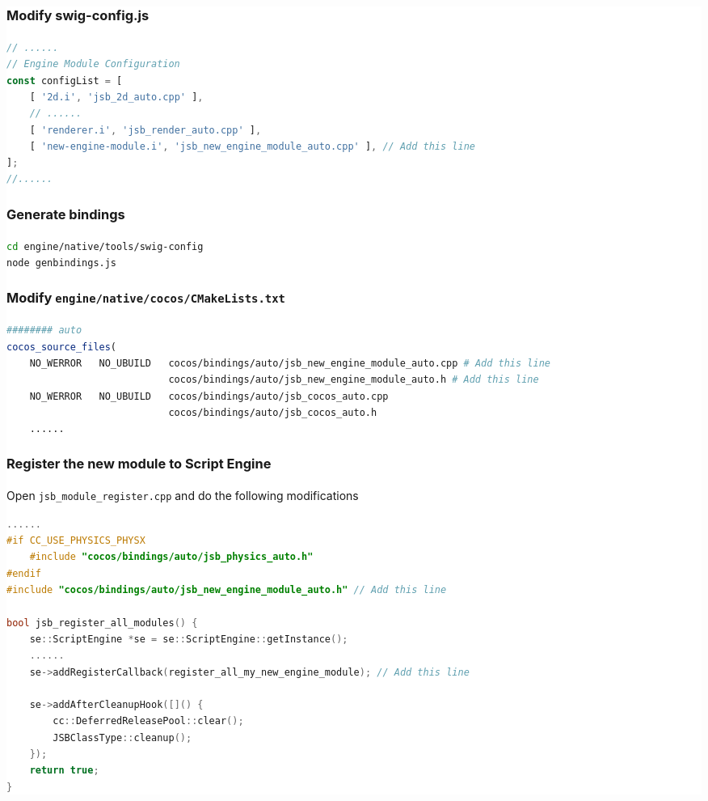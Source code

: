 
### Modify swig-config.js

```js
// ......
// Engine Module Configuration
const configList = [
    [ '2d.i', 'jsb_2d_auto.cpp' ],
    // ......
    [ 'renderer.i', 'jsb_render_auto.cpp' ],
    [ 'new-engine-module.i', 'jsb_new_engine_module_auto.cpp' ], // Add this line
];
//......
```

### Generate bindings

```bash
cd engine/native/tools/swig-config
node genbindings.js
```

### Modify `engine/native/cocos/CMakeLists.txt`

```cmake
######## auto
cocos_source_files(
    NO_WERROR   NO_UBUILD   cocos/bindings/auto/jsb_new_engine_module_auto.cpp # Add this line
                            cocos/bindings/auto/jsb_new_engine_module_auto.h # Add this line
    NO_WERROR   NO_UBUILD   cocos/bindings/auto/jsb_cocos_auto.cpp
                            cocos/bindings/auto/jsb_cocos_auto.h
    ......
```

### Register the new module to Script Engine

Open `jsb_module_register.cpp` and do the following modifications

```c++
......
#if CC_USE_PHYSICS_PHYSX
    #include "cocos/bindings/auto/jsb_physics_auto.h"
#endif
#include "cocos/bindings/auto/jsb_new_engine_module_auto.h" // Add this line

bool jsb_register_all_modules() {
    se::ScriptEngine *se = se::ScriptEngine::getInstance();
    ......
    se->addRegisterCallback(register_all_my_new_engine_module); // Add this line

    se->addAfterCleanupHook([]() {
        cc::DeferredReleasePool::clear();
        JSBClassType::cleanup();
    });
    return true;   
}
```
